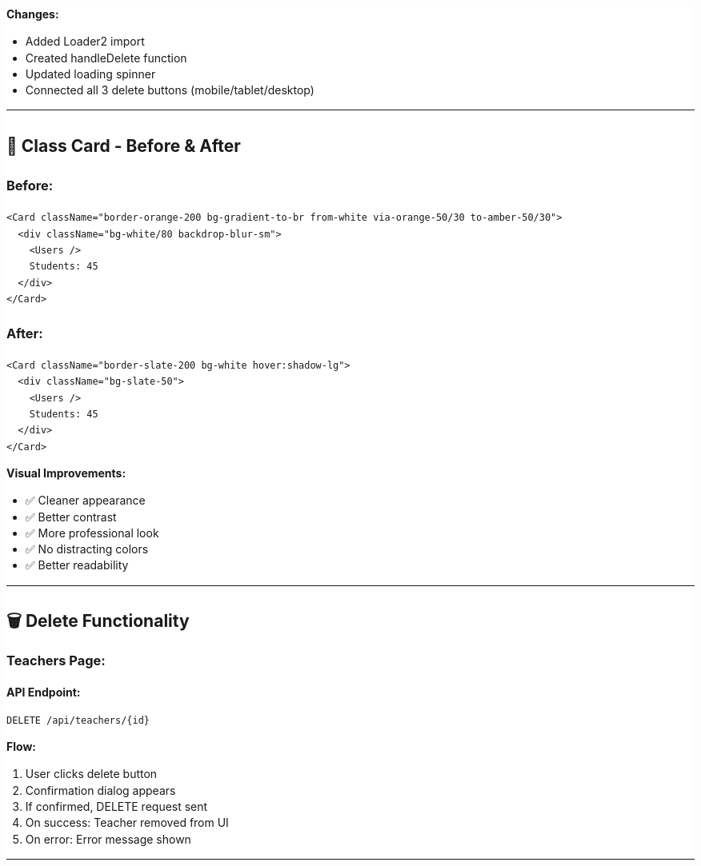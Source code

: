 **Changes:**
- Added Loader2 import
- Created handleDelete function
- Updated loading spinner
- Connected all 3 delete buttons (mobile/tablet/desktop)

---

## 🎨 Class Card - Before & After

### **Before:**
```tsx
<Card className="border-orange-200 bg-gradient-to-br from-white via-orange-50/30 to-amber-50/30">
  <div className="bg-white/80 backdrop-blur-sm">
    <Users />
    Students: 45
  </div>
</Card>
```

### **After:**
```tsx
<Card className="border-slate-200 bg-white hover:shadow-lg">
  <div className="bg-slate-50">
    <Users />
    Students: 45
  </div>
</Card>
```

**Visual Improvements:**
- ✅ Cleaner appearance
- ✅ Better contrast
- ✅ More professional look
- ✅ No distracting colors
- ✅ Better readability

---

## 🗑️ Delete Functionality

### **Teachers Page:**

**API Endpoint:**
```
DELETE /api/teachers/{id}
```

**Flow:**
1. User clicks delete button
2. Confirmation dialog appears
3. If confirmed, DELETE request sent
4. On success: Teacher removed from UI
5. On error: Error message shown

---